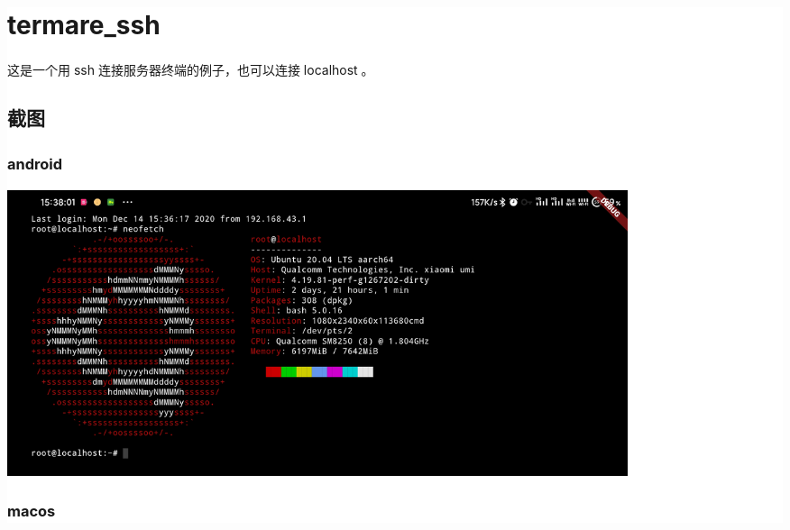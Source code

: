 # termare_ssh

这是一个用 ssh 连接服务器终端的例子，也可以连接 localhost 。

## 截图
### android
<img src="screencap/android.jpg" width="80%" height="80%">

### macos